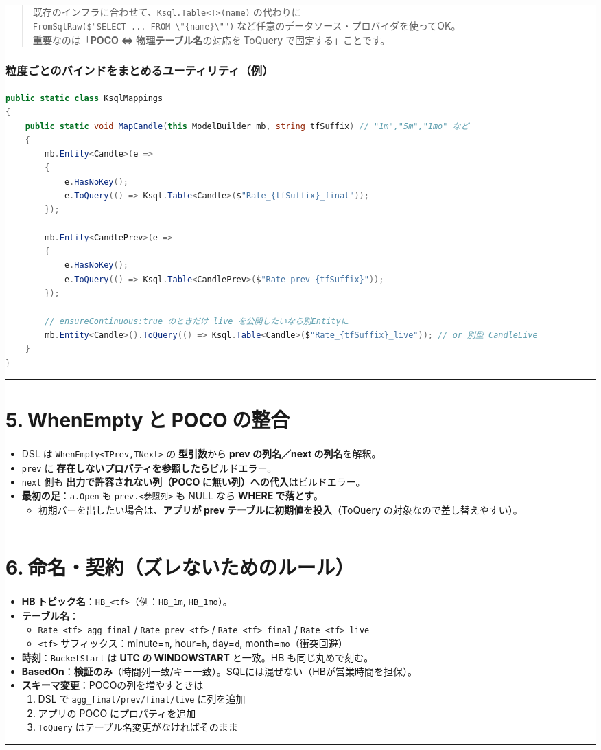 > 既存のインフラに合わせて、`Ksql.Table<T>(name)` の代わりに  
> `FromSqlRaw($"SELECT ... FROM \"{name}\"")` など任意のデータソース・プロバイダを使ってOK。  
> **重要**なのは「**POCO ⇔ 物理テーブル名**の対応を ToQuery で固定する」ことです。
### 粒度ごとのバインドをまとめるユーティリティ（例）
```csharp
public static class KsqlMappings
{
    public static void MapCandle(this ModelBuilder mb, string tfSuffix) // "1m","5m","1mo" など
    {
        mb.Entity<Candle>(e =>
        {
            e.HasNoKey();
            e.ToQuery(() => Ksql.Table<Candle>($"Rate_{tfSuffix}_final"));
        });

        mb.Entity<CandlePrev>(e =>
        {
            e.HasNoKey();
            e.ToQuery(() => Ksql.Table<CandlePrev>($"Rate_prev_{tfSuffix}"));
        });

        // ensureContinuous:true のときだけ live を公開したいなら別Entityに
        mb.Entity<Candle>().ToQuery(() => Ksql.Table<Candle>($"Rate_{tfSuffix}_live")); // or 別型 CandleLive
    }
}
```

---

# 5. WhenEmpty と POCO の整合

- DSL は `WhenEmpty<TPrev,TNext>` の **型引数**から **prev の列名／next の列名**を解釈。  
- `prev` に **存在しないプロパティを参照したら**ビルドエラー。  
- `next` 側も **出力で許容されない列（POCO に無い列）への代入**はビルドエラー。  
- **最初の足**：`a.Open` も `prev.<参照列>` も NULL なら **WHERE で落とす**。  
  - 初期バーを出したい場合は、**アプリが prev テーブルに初期値を投入**（ToQuery の対象なので差し替えやすい）。

---

# 6. 命名・契約（ズレないためのルール）

- **HB トピック名**：`HB_<tf>`（例：`HB_1m`, `HB_1mo`）。  
- **テーブル名**：  
  - `Rate_<tf>_agg_final` / `Rate_prev_<tf>` / `Rate_<tf>_final` / `Rate_<tf>_live`  
  - `<tf>` サフィックス：minute=`m`, hour=`h`, day=`d`, month=`mo`（衝突回避）  
- **時刻**：`BucketStart` は **UTC の WINDOWSTART** と一致。HB も同じ丸めで刻む。  
- **BasedOn**：**検証のみ**（時間列一致/キー一致）。SQLには混ぜない（HBが営業時間を担保）。  
- **スキーマ変更**：POCOの列を増やすときは  
  1) DSL で `agg_final/prev/final/live` に列を追加  
  2) アプリの POCO にプロパティを追加  
  3) `ToQuery` はテーブル名変更がなければそのまま

---